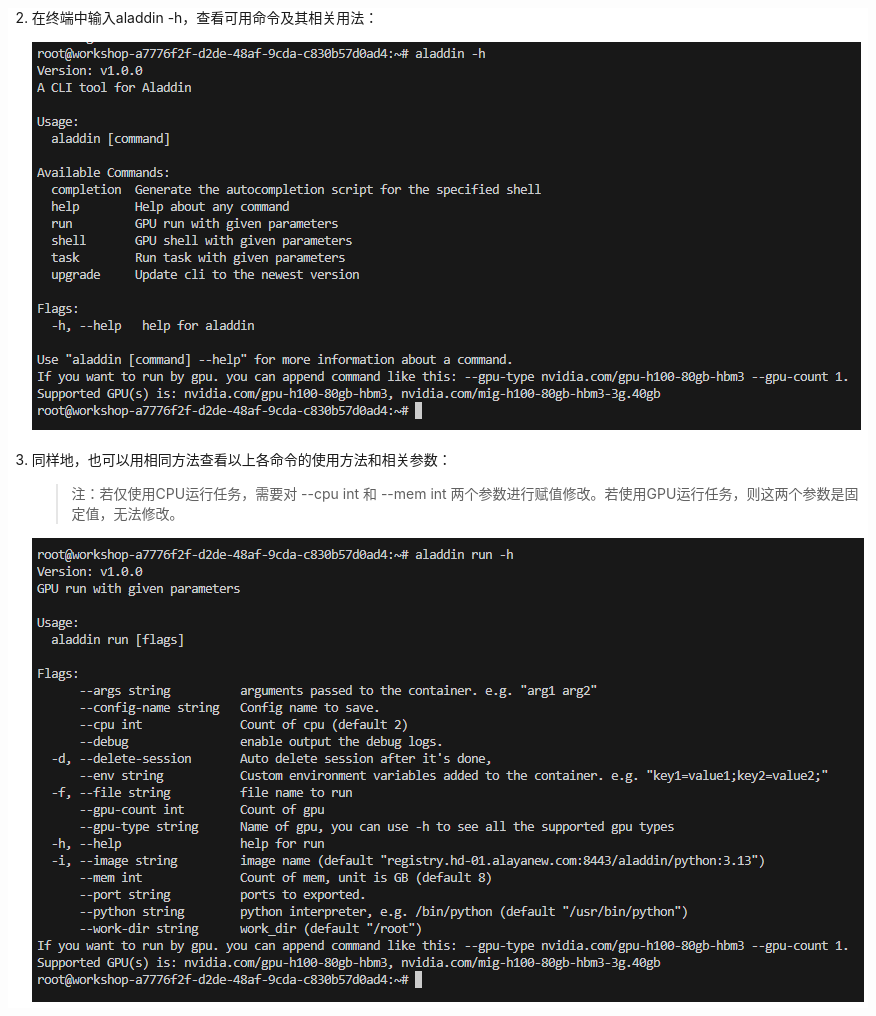 2. 在终端中输入aladdin -h，查看可用命令及其相关用法：

   ![tcl2](./pic/tcl2.png) 

3. 同样地，也可以用相同方法查看以上各命令的使用方法和相关参数：
   >注：若仅使用CPU运行任务，需要对 --cpu int 和 --mem int 两个参数进行赋值修改。若使用GPU运行任务，则这两个参数是固定值，无法修改。

   ![tcl3](./pic/tcl3.png) 

